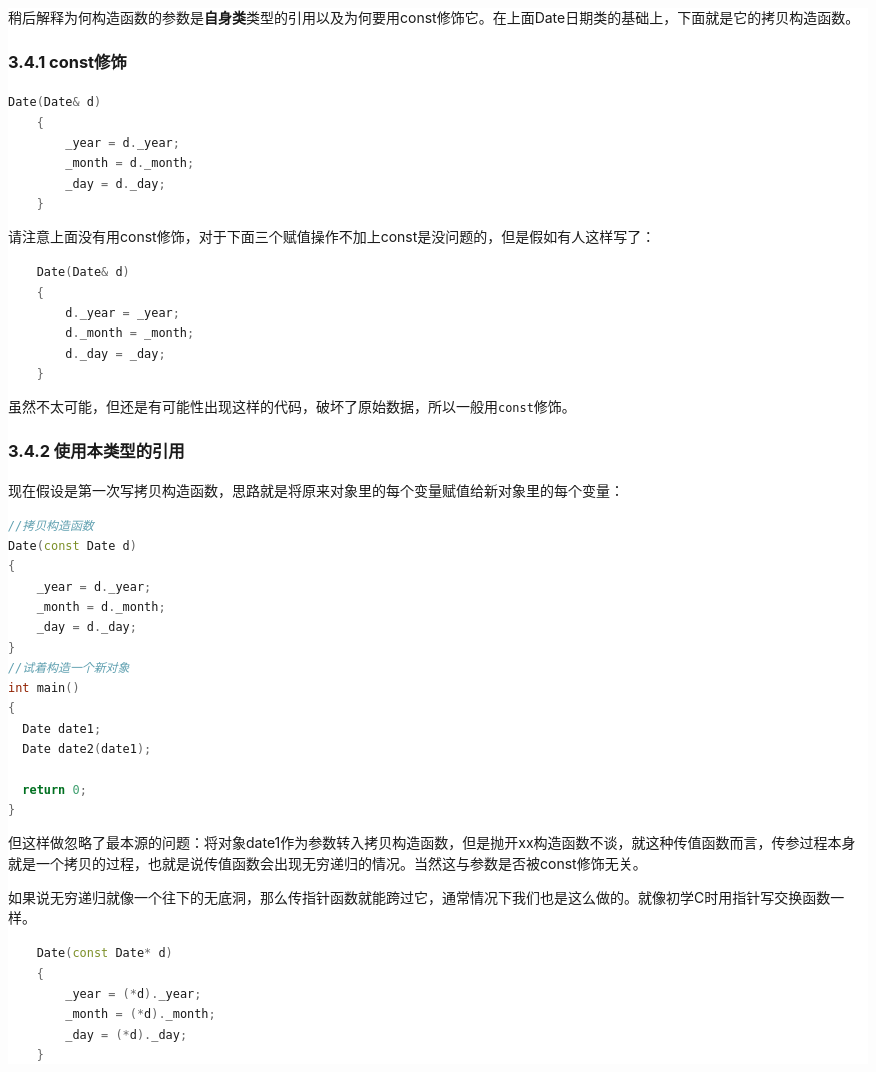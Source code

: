 稍后解释为何构造函数的参数是**自身类**类型的引用以及为何要用const修饰它。在上面Date日期类的基础上，下面就是它的拷贝构造函数。

###  3.4.1 const修饰

```cpp
Date(Date& d)
    {
        _year = d._year;
        _month = d._month;
        _day = d._day;
    }
```

请注意上面没有用const修饰，对于下面三个赋值操作不加上const是没问题的，但是假如有人这样写了：

```cpp
    Date(Date& d)
    {
        d._year = _year;
        d._month = _month;
        d._day = _day;
    }
```

虽然不太可能，但还是有可能性出现这样的代码，破坏了原始数据，所以一般用`const`修饰。

###  3.4.2 使用本类型的引用

现在假设是第一次写拷贝构造函数，思路就是将原来对象里的每个变量赋值给新对象里的每个变量：

```cpp
//拷贝构造函数
Date(const Date d)
{
    _year = d._year;
    _month = d._month;
    _day = d._day;
}
//试着构造一个新对象
int main()
{
  Date date1;
  Date date2(date1);
  
  return 0;
}
```

但这样做忽略了最本源的问题：将对象date1作为参数转入拷贝构造函数，但是抛开xx构造函数不谈，就这种传值函数而言，传参过程本身就是一个拷贝的过程，也就是说传值函数会出现无穷递归的情况。当然这与参数是否被const修饰无关。

如果说无穷递归就像一个往下的无底洞，那么传指针函数就能跨过它，通常情况下我们也是这么做的。就像初学C时用指针写交换函数一样。

```cpp
    Date(const Date* d)
    {
        _year = (*d)._year;
        _month = (*d)._month;
        _day = (*d)._day;
    }
```
